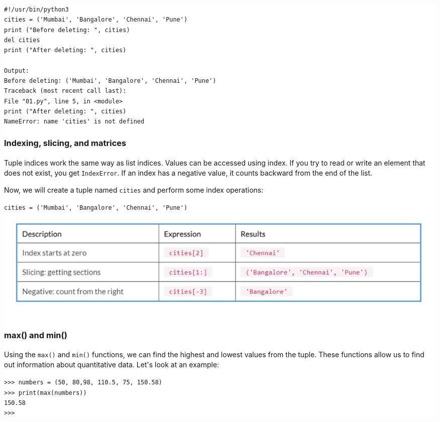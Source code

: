 
```
#!/usr/bin/python3
cities = ('Mumbai', 'Bangalore', 'Chennai', 'Pune')
print ("Before deleting: ", cities)
del cities
print ("After deleting: ", cities)

Output:
Before deleting: ('Mumbai', 'Bangalore', 'Chennai', 'Pune')
Traceback (most recent call last):
File "01.py", line 5, in <module>
print ("After deleting: ", cities)
NameError: name 'cities' is not defined
```

### Indexing, slicing, and matrices

Tuple indices work the same way as list
indices. Values can be accessed using index. If you try to
read or write an element that does not exist,
you get `IndexError`. If an index has a
negative value, it counts backward from the
end of the list. 

Now, we will create a tuple named `cities` and perform some
index operations:

`cities = ('Mumbai', 'Bangalore', 'Chennai', 'Pune')`

![](./images/7.PNG)

### max() and min()



Using the `max()` and `min()` functions, we can
find the highest and lowest values from the
tuple. These functions allow us to find out
information about quantitative data. Let\'s look at an example:


```
>>> numbers = (50, 80,98, 110.5, 75, 150.58)
>>> print(max(numbers))
150.58
>>>
```
